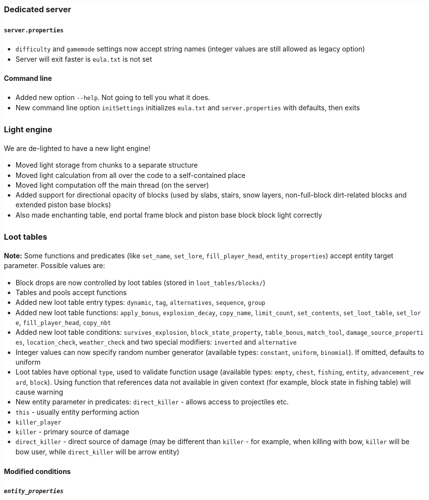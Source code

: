 ### Dedicated server

#### `server.properties`

-   `difficulty` and `gamemode` settings now accept string names (integer values are still allowed as legacy option)
-   Server will exit faster is `eula.txt` is not set

#### Command line

-   Added new option `--help`. Not going to tell you what it does.
-   New command line option `initSettings` initializes `eula.txt` and `server.properties` with defaults, then exits

### Light engine

We are de-lighted to have a new light engine!

-   Moved light storage from chunks to a separate structure
-   Moved light calculation from all over the code to a self-contained place
-   Moved light computation off the main thread (on the server)
-   Added support for directional opacity of blocks (used by slabs, stairs, snow layers, non-full-block dirt-related blocks and extended piston base blocks)
-   Also made enchanting table, end portal frame block and piston base block block light correctly

### Loot tables

**Note:** Some functions and predicates (like `set_name`, `set_lore`, `fill_player_head`, `entity_properties`) accept entity target parameter. Possible values are:

-   Block drops are now controlled by loot tables (stored in `loot_tables/blocks/`)
-   Tables and pools accept functions
-   Added new loot table entry types: `dynamic`, `tag`, `alternatives`, `sequence`, `group`
-   Added new loot table functions: `apply_bonus`, `explosion_decay`, `copy_name`, `limit_count`, `set_contents`, `set_loot_table`, `set_lore`, `fill_player_head`, `copy_nbt`
-   Added new loot table conditions: `survives_explosion`, `block_state_property`, `table_bonus`, `match_tool`, `damage_source_properties`, `location_check`, `weather_check` and two special modifiers: `inverted` and `alternative`
-   Integer values can now specify random number generator (available types: `constant`, `uniform`, `binomial`). If omitted, defaults to uniform
-   Loot tables have optional `type`, used to validate function usage (available types: `empty`, `chest`, `fishing`, `entity`, `advancement_reward`, `block`). Using function that references data not available in given context (for example, block state in fishing table) will cause warning
-   New entity parameter in predicates: `direct_killer` - allows access to projectiles etc.
-   `this` - usually entity performing action
-   `killer_player`
-   `killer` - primary source of damage
-   `direct_killer` - direct source of damage (may be different than `killer` - for example, when killing with bow, `killer` will be bow user, while `direct_killer` will be arrow entity)

#### Modified conditions

##### `entity_properties`

